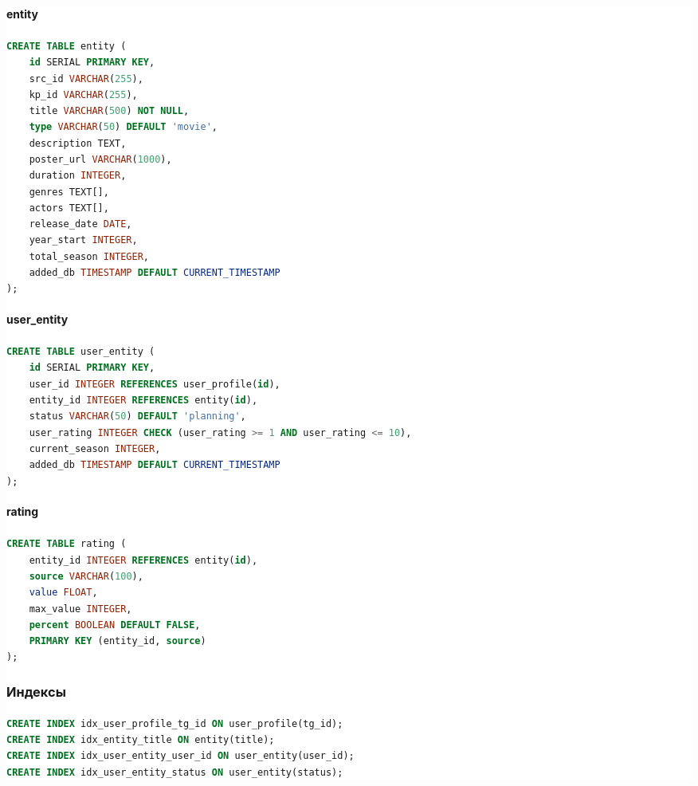 #### entity
```sql
CREATE TABLE entity (
    id SERIAL PRIMARY KEY,
    src_id VARCHAR(255),
    kp_id VARCHAR(255),
    title VARCHAR(500) NOT NULL,
    type VARCHAR(50) DEFAULT 'movie',
    description TEXT,
    poster_url VARCHAR(1000),
    duration INTEGER,
    genres TEXT[],
    actors TEXT[],
    release_date DATE,
    year_start INTEGER,
    total_season INTEGER,
    added_db TIMESTAMP DEFAULT CURRENT_TIMESTAMP
);
```

#### user_entity
```sql
CREATE TABLE user_entity (
    id SERIAL PRIMARY KEY,
    user_id INTEGER REFERENCES user_profile(id),
    entity_id INTEGER REFERENCES entity(id),
    status VARCHAR(50) DEFAULT 'planning',
    user_rating INTEGER CHECK (user_rating >= 1 AND user_rating <= 10),
    current_season INTEGER,
    added_db TIMESTAMP DEFAULT CURRENT_TIMESTAMP
);
```

#### rating
```sql
CREATE TABLE rating (
    entity_id INTEGER REFERENCES entity(id),
    source VARCHAR(100),
    value FLOAT,
    max_value INTEGER,
    percent BOOLEAN DEFAULT FALSE,
    PRIMARY KEY (entity_id, source)
);
```

### Индексы
```sql
CREATE INDEX idx_user_profile_tg_id ON user_profile(tg_id);
CREATE INDEX idx_entity_title ON entity(title);
CREATE INDEX idx_user_entity_user_id ON user_entity(user_id);
CREATE INDEX idx_user_entity_status ON user_entity(status);
```
